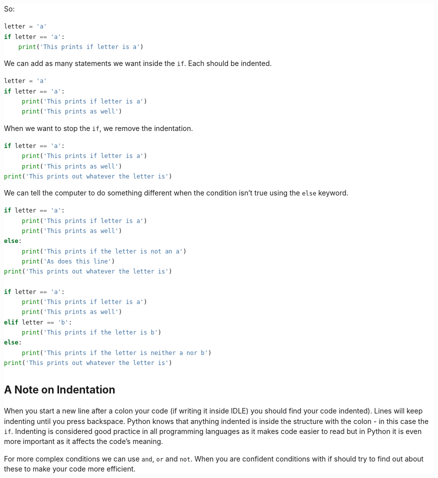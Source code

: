 So:

```python
letter = 'a'
if letter == 'a':
    print('This prints if letter is a')
```

We can add as many statements we want inside the `if`. Each should be indented.

```python
letter = 'a'
if letter == 'a':
     print('This prints if letter is a')
     print('This prints as well')
```

When we want to stop the `if`, we remove the indentation.

```python
if letter == 'a':
     print('This prints if letter is a')
     print('This prints as well')
print('This prints out whatever the letter is')
```
We can tell the computer to do something different when the condition isn’t true using the `else` keyword.

```python
if letter == 'a':
     print('This prints if letter is a')
     print('This prints as well')
else:
     print('This prints if the letter is not an a')
     print('As does this line')
print('This prints out whatever the letter is')

if letter == 'a':
     print('This prints if letter is a')
     print('This prints as well')
elif letter == 'b':
     print('This prints if the letter is b')
else:
     print('This prints if the letter is neither a nor b')
print('This prints out whatever the letter is')
```

## A Note on Indentation
When you start a new line after a colon your code (if writing it inside IDLE) you should find your code indented). Lines will keep indenting until you press backspace. Python knows that anything indented is inside the structure with the colon - in this case the `if`. Indenting is considered good practice in all programming languages as it makes code easier to read but in Python it is even more important as it affects the code’s meaning.

For more complex conditions we can use `and`, `or` and `not`. When you are confident conditions with if should try to find out about these to make your code more efficient.

